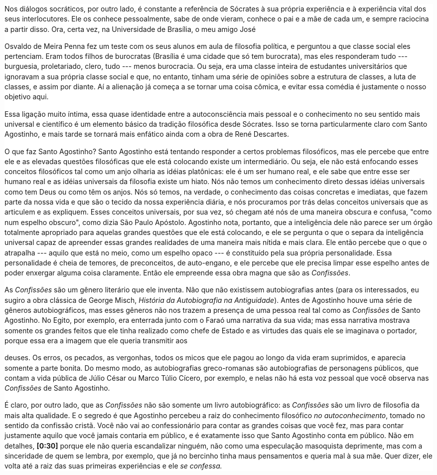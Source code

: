 Nos diálogos socráticos, por outro lado, é constante a referência de Sócrates à sua própria experiência e à experiência vital dos seus interlocutores. Ele os conhece pessoalmente, sabe de onde vieram, conhece o pai e a mãe de cada um, e sempre raciocina a partir disso. Ora, certa vez, na Universidade de Brasília, o meu amigo José

Osvaldo de Meira Penna fez um teste com os seus alunos em aula de filosofia política, e perguntou a que classe social eles pertenciam. Eram todos filhos de burocratas (Brasília é uma cidade que só tem burocrata), mas eles responderam tudo --- burguesia, proletariado, clero, tudo --- menos burocracia. Ou seja, era uma classe inteira de estudantes universitários que ignoravam a sua própria classe social e que, no entanto, tinham uma série de opiniões sobre a estrutura de classes, a luta de classes, e assim por diante. Aí a alienação já começa a se tornar uma coisa cômica, e evitar essa comédia é justamente o nosso objetivo aqui.

Essa ligação muito íntima, essa quase identidade entre a autoconsciência mais pessoal e o conhecimento no seu sentido mais universal e científico é um elemento básico da tradição filosófica desde Sócrates. Isso se torna particularmente claro com Santo Agostinho, e mais tarde se tornará mais enfático ainda com a obra de René Descartes.

O que faz Santo Agostinho? Santo Agostinho está tentando responder a certos problemas filosóficos, mas ele percebe que entre ele e as elevadas questões filosóficas que ele está colocando existe um intermediário. Ou seja, ele não está enfocando esses conceitos filosóficos tal como um anjo olharia as idéias platônicas: ele é um ser humano real, e ele sabe que entre esse ser humano real e as idéias universais da filosofia existe um hiato. Nós não temos um conhecimento direto dessas idéias universais como tem Deus ou como têm os anjos. Nós só temos, na verdade, o conhecimento das coisas concretas e imediatas, que fazem parte da nossa vida e que são o tecido da nossa experiência diária, e nós procuramos por trás delas conceitos universais que as articulem e as expliquem. Esses conceitos universais, por sua vez, só chegam até nós de uma maneira obscura e confusa, "como num espelho obscuro", como dizia São Paulo Apóstolo. Agostinho nota, portanto, que a inteligência dele não parece ser um órgão totalmente apropriado para aquelas grandes questões que ele está colocando, e ele se pergunta o que o separa da inteligência universal capaz de apreender essas grandes realidades de uma maneira mais nítida e mais clara. Ele então percebe que o que o atrapalha --- aquilo que está no meio, como um espelho opaco --- é constituído pela sua própria personalidade. Essa personalidade é cheia de temores, de preconceitos, de auto-engano, e ele percebe que ele precisa limpar esse espelho antes de poder enxergar alguma coisa claramente. Então ele empreende essa obra magna que são as *Confissões*.

As *Confissões* são um gênero literário que ele inventa. Não que não existissem autobiografias antes (para os interessados, eu sugiro a obra clássica de George Misch, *História da Autobiografia na Antiguidade*). Antes de Agostinho houve uma série de gêneros autobiográficos, mas esses gêneros não nos trazem a presença de uma pessoa real tal como as *Confissões* de Santo Agostinho. No Egito, por exemplo, era enterrada junto com o Faraó uma narrativa da sua vida; mas essa narrativa mostrava somente os grandes feitos que ele tinha realizado como chefe de Estado e as virtudes das quais ele se imaginava o portador, porque essa era a imagem que ele queria transmitir aos

deuses. Os erros, os pecados, as vergonhas, todos os micos que ele pagou ao longo da vida eram suprimidos, e aparecia somente a parte bonita. Do mesmo modo, as autobiografias greco-romanas são autobiografias de personagens públicos, que contam a vida pública de Júlio César ou Marco Túlio Cícero, por exemplo, e nelas não há esta voz pessoal que você observa nas *Confissões* de Santo Agostinho.

É claro, por outro lado, que as *Confissões* não são somente um livro autobiográfico: as *Confissões* são um livro de filosofia da mais alta qualidade. E o segredo é que Agostinho percebeu a raiz do conhecimento filosófico *no autoconhecimento*, tomado no sentido da confissão cristã. Você não vai ao confessionário para contar as grandes coisas que você fez, mas para contar justamente aquilo que você jamais contaria em público, e é exatamente isso que Santo Agostinho conta em público. Não em detalhes, **\[0:30\]** porque ele não queria escandalizar ninguém, não como uma especulação masoquista deprimente, mas com a sinceridade de quem se lembra, por exemplo, que já no bercinho tinha maus pensamentos e queria mal à sua mãe. Quer dizer, ele volta até a raiz das suas primeiras experiências e ele *se confessa.*
